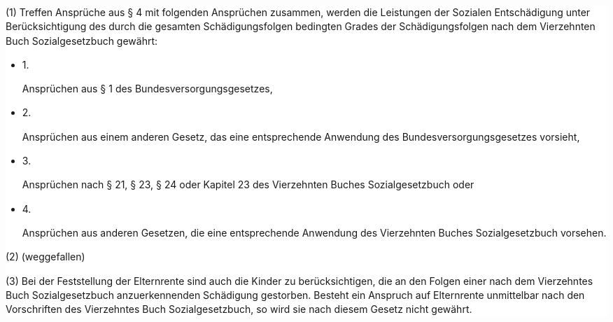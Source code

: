 <div class="jnhtml">

<div>

<div class="jurAbsatz">

(1) Treffen Ansprüche aus § 4 mit folgenden Ansprüchen zusammen, werden
die Leistungen der Sozialen Entschädigung unter Berücksichtigung des
durch die gesamten Schädigungsfolgen bedingten Grades der
Schädigungsfolgen nach dem Vierzehnten Buch Sozialgesetzbuch gewährt:

  - 1\.
    
    <div style="">
    
    Ansprüchen aus § 1 des Bundesversorgungsgesetzes,
    
    </div>

  - 2\.
    
    <div style="">
    
    Ansprüchen aus einem anderen Gesetz, das eine entsprechende
    Anwendung des Bundesversorgungsgesetzes vorsieht,
    
    </div>

  - 3\.
    
    <div style="">
    
    Ansprüchen nach § 21, § 23, § 24 oder Kapitel 23 des Vierzehnten
    Buches Sozialgesetzbuch oder
    
    </div>

  - 4\.
    
    <div style="">
    
    Ansprüchen aus anderen Gesetzen, die eine entsprechende Anwendung
    des Vierzehnten Buches Sozialgesetzbuch vorsehen.
    
    </div>

</div>

<div class="jurAbsatz">

(2) (weggefallen)

</div>

<div class="jurAbsatz">

(3) Bei der Feststellung der Elternrente sind auch die Kinder zu
berücksichtigen, die an den Folgen einer nach dem Vierzehntes Buch
Sozialgesetzbuch anzuerkennenden Schädigung gestorben. Besteht ein
Anspruch auf Elternrente unmittelbar nach den Vorschriften des
Vierzehntes Buch Sozialgesetzbuch, so wird sie nach diesem Gesetz nicht
gewährt.
